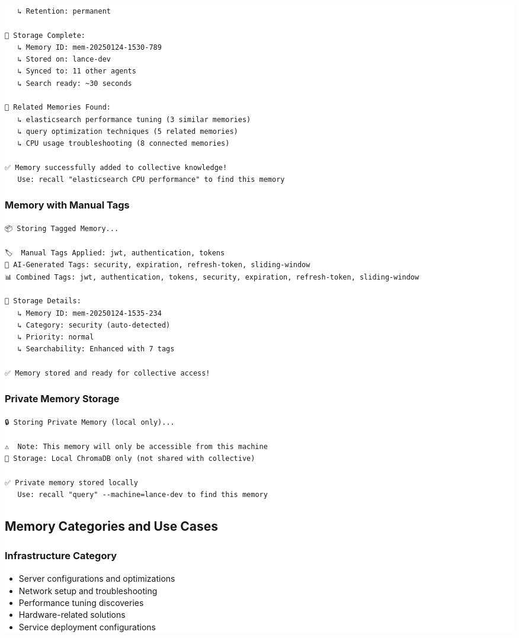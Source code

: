 ```
   ↳ Retention: permanent

💾 Storage Complete:
   ↳ Memory ID: mem-20250124-1530-789
   ↳ Stored on: lance-dev
   ↳ Synced to: 11 other agents
   ↳ Search ready: ~30 seconds

🔗 Related Memories Found:
   ↳ elasticsearch performance tuning (3 similar memories)
   ↳ query optimization techniques (5 related memories)
   ↳ CPU usage troubleshooting (8 connected memories)

✅ Memory successfully added to collective knowledge!
   Use: recall "elasticsearch CPU performance" to find this memory
```

### Memory with Manual Tags
```
📦 Storing Tagged Memory...

🏷️  Manual Tags Applied: jwt, authentication, tokens
🧠 AI-Generated Tags: security, expiration, refresh-token, sliding-window
📊 Combined Tags: jwt, authentication, tokens, security, expiration, refresh-token, sliding-window

💾 Storage Details:
   ↳ Memory ID: mem-20250124-1535-234
   ↳ Category: security (auto-detected)
   ↳ Priority: normal
   ↳ Searchability: Enhanced with 7 tags

✅ Memory stored and ready for collective access!
```

### Private Memory Storage
```
🔒 Storing Private Memory (local only)...

⚠️  Note: This memory will only be accessible from this machine
💾 Storage: Local ChromaDB only (not shared with collective)

✅ Private memory stored locally
   Use: recall "query" --machine=lance-dev to find this memory
```

## Memory Categories and Use Cases

### Infrastructure Category
- Server configurations and optimizations
- Network setup and troubleshooting
- Performance tuning discoveries
- Hardware-related solutions
- Service deployment configurations
